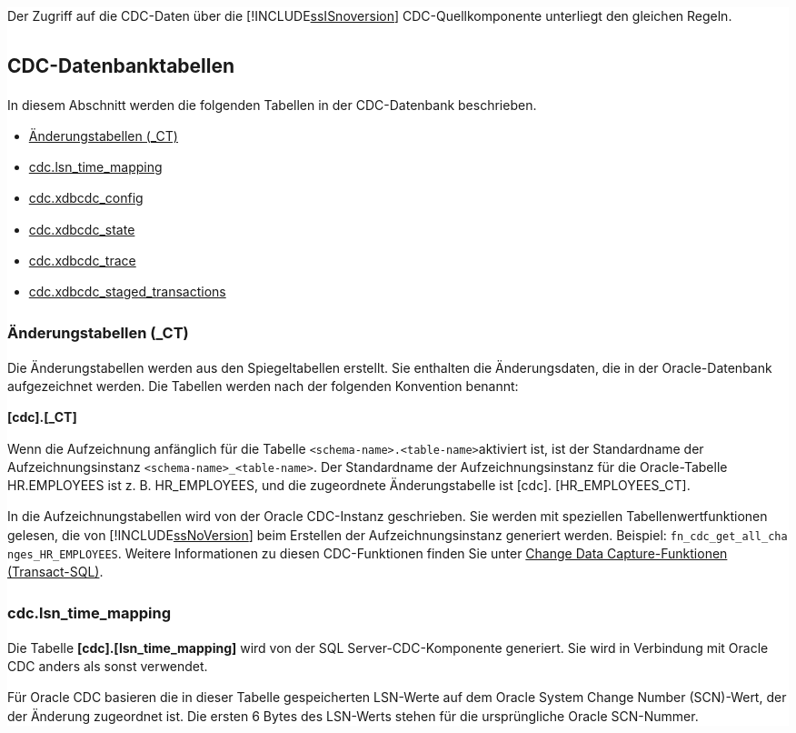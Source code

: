  Der Zugriff auf die CDC-Daten über die [!INCLUDE[ssISnoversion](../../includes/ssisnoversion-md.md)] CDC-Quellkomponente unterliegt den gleichen Regeln.  
  
## <a name="the-cdc-database-tables"></a>CDC-Datenbanktabellen  
 In diesem Abschnitt werden die folgenden Tabellen in der CDC-Datenbank beschrieben.  
  
-   [Änderungstabellen (_CT)](../../integration-services/change-data-capture/the-oracle-cdc-databases.md#BKMK_Change_Tables_CT)  
  
-   [cdc.lsn_time_mapping](../../integration-services/change-data-capture/the-oracle-cdc-databases.md#BKMK_cdclsn_time_mapping)  
  
-   [cdc.xdbcdc_config](../../integration-services/change-data-capture/the-oracle-cdc-databases.md#BKMK_cdcxdbcdc_config)  
  
-   [cdc.xdbcdc_state](../../integration-services/change-data-capture/the-oracle-cdc-databases.md#BKMK_cdcxdbcdc_state)  
  
-   [cdc.xdbcdc_trace](../../integration-services/change-data-capture/the-oracle-cdc-databases.md#BKMK_cdcxdbcdc_trace)  
  
-   [cdc.xdbcdc_staged_transactions](../../integration-services/change-data-capture/the-oracle-cdc-databases.md#BKMK_cdcxdbcdc_staged_transactions)  
  
###  <a name="a-namebkmkchangetablescta-change-tables-ct"></a><a name="BKMK_Change_Tables_CT"></a> Änderungstabellen (_CT)  
 Die Änderungstabellen werden aus den Spiegeltabellen erstellt. Sie enthalten die Änderungsdaten, die in der Oracle-Datenbank aufgezeichnet werden. Die Tabellen werden nach der folgenden Konvention benannt:  
  
 **[cdc].[<Aufzeichnungsinstanz>_CT]**  
  
 Wenn die Aufzeichnung anfänglich für die Tabelle `<schema-name>.<table-name>`aktiviert ist, ist der Standardname der Aufzeichnungsinstanz `<schema-name>_<table-name>`. Der Standardname der Aufzeichnungsinstanz für die Oracle-Tabelle HR.EMPLOYEES ist z. B. HR_EMPLOYEES, und die zugeordnete Änderungstabelle ist [cdc]. [HR_EMPLOYEES_CT].  
  
 In die Aufzeichnungstabellen wird von der Oracle CDC-Instanz geschrieben. Sie werden mit speziellen Tabellenwertfunktionen gelesen, die von [!INCLUDE[ssNoVersion](../../includes/ssnoversion-md.md)] beim Erstellen der Aufzeichnungsinstanz generiert werden. Beispiel: `fn_cdc_get_all_changes_HR_EMPLOYEES`. Weitere Informationen zu diesen CDC-Funktionen finden Sie unter [Change Data Capture-Funktionen (Transact-SQL)](http://go.microsoft.com/fwlink/?LinkId=231152).  
  
###  <a name="a-namebkmkcdclsntimemappinga-cdclsntimemapping"></a><a name="BKMK_cdclsn_time_mapping"></a> cdc.lsn_time_mapping  
 Die Tabelle **[cdc].[lsn_time_mapping]** wird von der SQL Server-CDC-Komponente generiert. Sie wird in Verbindung mit Oracle CDC anders als sonst verwendet.  
  
 Für Oracle CDC basieren die in dieser Tabelle gespeicherten LSN-Werte auf dem Oracle System Change Number (SCN)-Wert, der der Änderung zugeordnet ist. Die ersten 6 Bytes des LSN-Werts stehen für die ursprüngliche Oracle SCN-Nummer.  
  